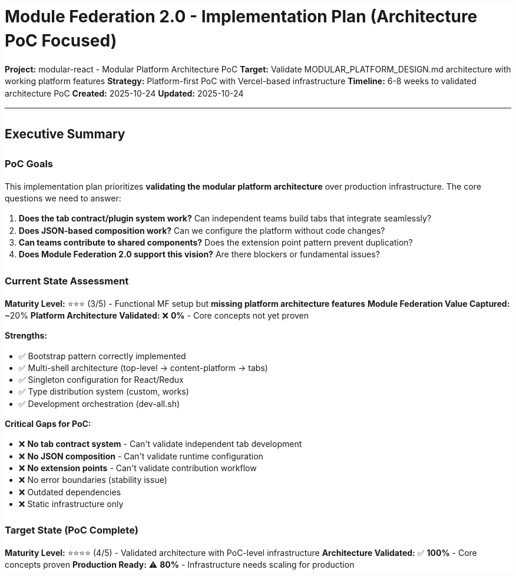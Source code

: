 # Module Federation 2.0 - Implementation Plan (Architecture PoC Focused)

**Project:** modular-react - Modular Platform Architecture PoC
**Target:** Validate MODULAR_PLATFORM_DESIGN.md architecture with working platform features
**Strategy:** Platform-first PoC with Vercel-based infrastructure
**Timeline:** 6-8 weeks to validated architecture PoC
**Created:** 2025-10-24
**Updated:** 2025-10-24

---

## Executive Summary

### PoC Goals

This implementation plan prioritizes **validating the modular platform architecture** over production infrastructure. The core questions we need to answer:

1. **Does the tab contract/plugin system work?** Can independent teams build tabs that integrate seamlessly?
2. **Does JSON-based composition work?** Can we configure the platform without code changes?
3. **Can teams contribute to shared components?** Does the extension point pattern prevent duplication?
4. **Does Module Federation 2.0 support this vision?** Are there blockers or fundamental issues?

### Current State Assessment

**Maturity Level:** ⭐⭐⭐ (3/5) - Functional MF setup but **missing platform architecture features**
**Module Federation Value Captured:** ~20%
**Platform Architecture Validated:** ❌ **0%** - Core concepts not yet proven

**Strengths:**
- ✅ Bootstrap pattern correctly implemented
- ✅ Multi-shell architecture (top-level → content-platform → tabs)
- ✅ Singleton configuration for React/Redux
- ✅ Type distribution system (custom, works)
- ✅ Development orchestration (dev-all.sh)

**Critical Gaps for PoC:**
- ❌ **No tab contract system** - Can't validate independent tab development
- ❌ **No JSON composition** - Can't validate runtime configuration
- ❌ **No extension points** - Can't validate contribution workflow
- ❌ No error boundaries (stability issue)
- ❌ Outdated dependencies
- ❌ Static infrastructure only

### Target State (PoC Complete)

**Maturity Level:** ⭐⭐⭐⭐ (4/5) - Validated architecture with PoC-level infrastructure
**Architecture Validated:** ✅ **100%** - Core concepts proven
**Production Ready:** ⚠️ **80%** - Infrastructure needs scaling for production
